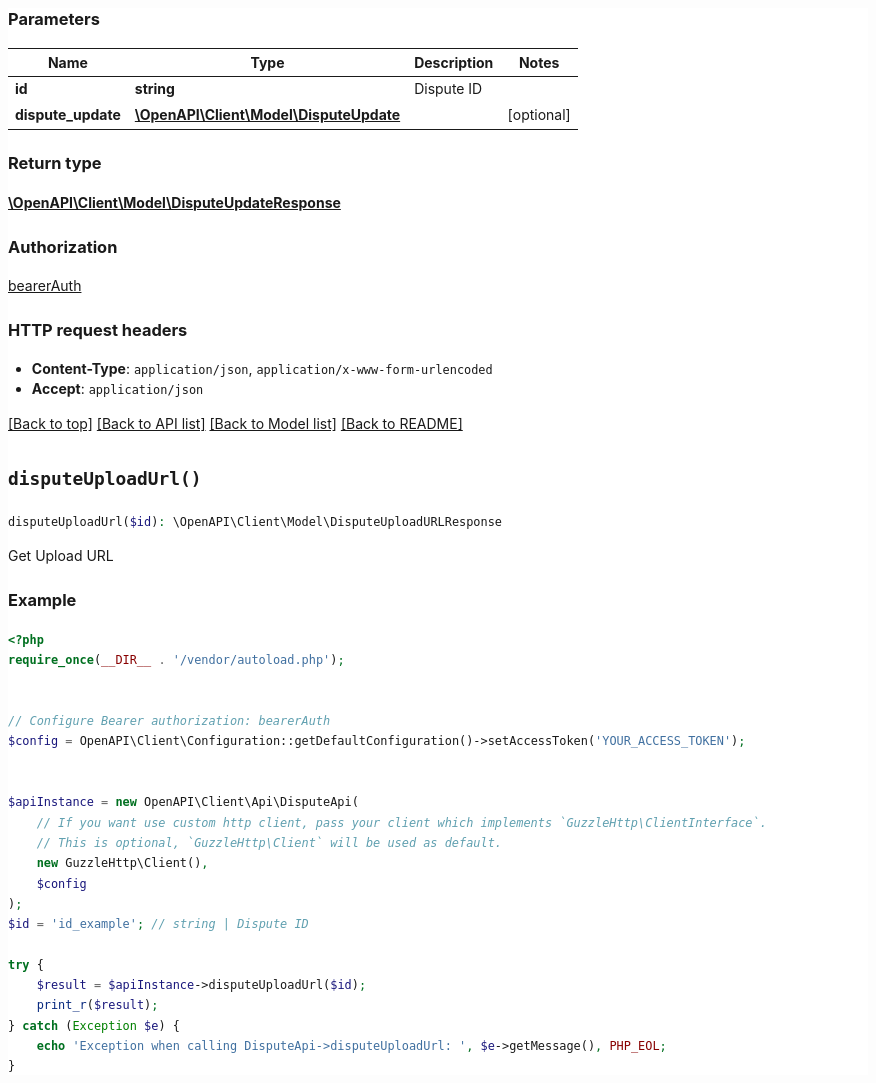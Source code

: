 ```php
```

### Parameters

| Name | Type | Description  | Notes |
| ------------- | ------------- | ------------- | ------------- |
| **id** | **string**| Dispute ID | |
| **dispute_update** | [**\OpenAPI\Client\Model\DisputeUpdate**](../Model/DisputeUpdate.md)|  | [optional] |

### Return type

[**\OpenAPI\Client\Model\DisputeUpdateResponse**](../Model/DisputeUpdateResponse.md)

### Authorization

[bearerAuth](../../README.md#bearerAuth)

### HTTP request headers

- **Content-Type**: `application/json`, `application/x-www-form-urlencoded`
- **Accept**: `application/json`

[[Back to top]](#) [[Back to API list]](../../README.md#endpoints)
[[Back to Model list]](../../README.md#models)
[[Back to README]](../../README.md)

## `disputeUploadUrl()`

```php
disputeUploadUrl($id): \OpenAPI\Client\Model\DisputeUploadURLResponse
```

Get Upload URL

### Example

```php
<?php
require_once(__DIR__ . '/vendor/autoload.php');


// Configure Bearer authorization: bearerAuth
$config = OpenAPI\Client\Configuration::getDefaultConfiguration()->setAccessToken('YOUR_ACCESS_TOKEN');


$apiInstance = new OpenAPI\Client\Api\DisputeApi(
    // If you want use custom http client, pass your client which implements `GuzzleHttp\ClientInterface`.
    // This is optional, `GuzzleHttp\Client` will be used as default.
    new GuzzleHttp\Client(),
    $config
);
$id = 'id_example'; // string | Dispute ID

try {
    $result = $apiInstance->disputeUploadUrl($id);
    print_r($result);
} catch (Exception $e) {
    echo 'Exception when calling DisputeApi->disputeUploadUrl: ', $e->getMessage(), PHP_EOL;
}
```
